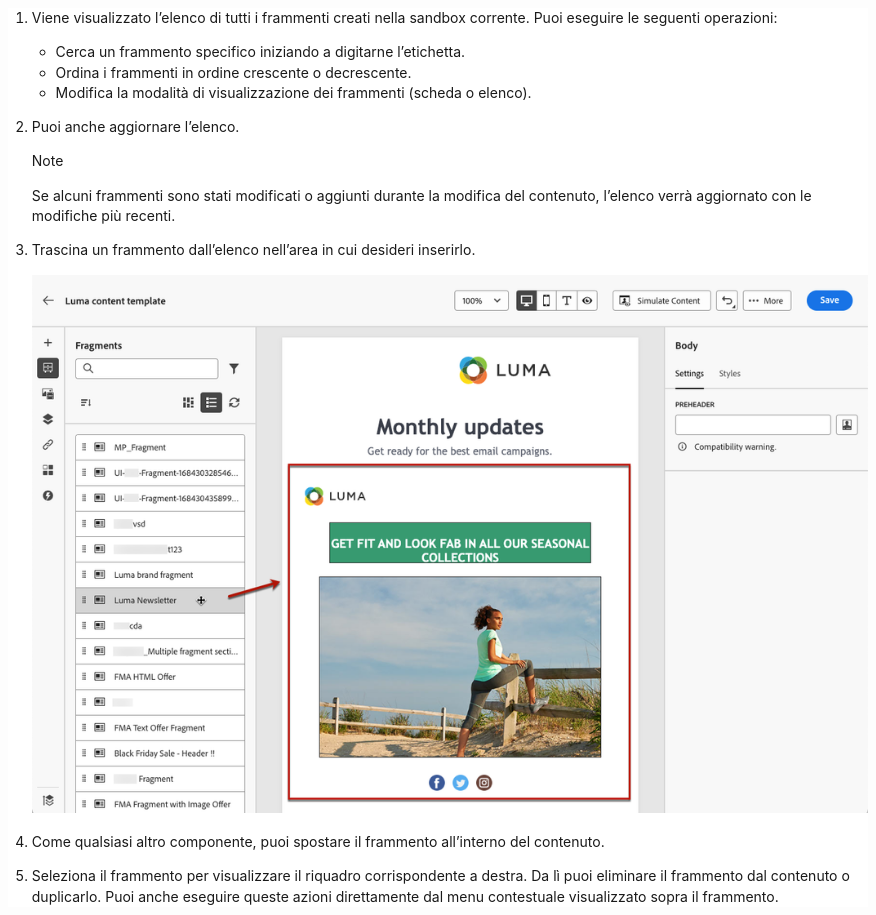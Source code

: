 1. Viene visualizzato l’elenco di tutti i frammenti creati nella sandbox corrente. Puoi eseguire le seguenti operazioni:

   * Cerca un frammento specifico iniziando a digitarne l’etichetta.
   * Ordina i frammenti in ordine crescente o decrescente.
   * Modifica la modalità di visualizzazione dei frammenti (scheda o elenco).

1. Puoi anche aggiornare l’elenco.

   >[!NOTE]
   >
   >Se alcuni frammenti sono stati modificati o aggiunti durante la modifica del contenuto, l’elenco verrà aggiornato con le modifiche più recenti.

1. Trascina un frammento dall’elenco nell’area in cui desideri inserirlo.

   ![](assets/fragment-insert.png)

1. Come qualsiasi altro componente, puoi spostare il frammento all’interno del contenuto.

1. Seleziona il frammento per visualizzare il riquadro corrispondente a destra. Da lì puoi eliminare il frammento dal contenuto o duplicarlo. Puoi anche eseguire queste azioni direttamente dal menu contestuale visualizzato sopra il frammento.
